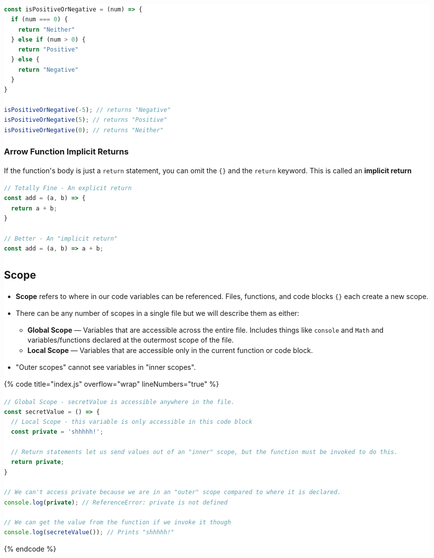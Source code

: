 ```js
const isPositiveOrNegative = (num) => {
  if (num === 0) {
    return "Neither"
  } else if (num > 0) {
    return "Positive"
  } else {
    return "Negative"
  }
}

isPositiveOrNegative(-5); // returns "Negative"
isPositiveOrNegative(5); // returns "Positive"
isPositiveOrNegative(0); // returns "Neither"
```

### Arrow Function Implicit Returns

If the function's body is just a `return` statement, you can omit the `{}` and the `return` keyword. This is called an **implicit return**

```js
// Totally Fine - An explicit return
const add = (a, b) => {
  return a + b;
}

// Better - An "implicit return"
const add = (a, b) => a + b;
```


## Scope

* **Scope** refers to where in our code variables can be referenced. Files, functions, and code blocks `{}` each create a new scope.
* There can be any number of scopes in a single file but we will describe them as either:
  * **Global Scope** — Variables that are accessible across the entire file. Includes things like `console` and `Math` and variables/functions declared at the outermost scope of the file.
  * **Local Scope** — Variables that are accessible only in the current function or code block.
 
* "Outer scopes" cannot see variables in "inner scopes".

{% code title="index.js" overflow="wrap" lineNumbers="true" %}
```javascript
// Global Scope - secretValue is accessible anywhere in the file.
const secretValue = () => {
  // Local Scope - this variable is only accessible in this code block
  const private = 'shhhhh!';

  // Return statements let us send values out of an "inner" scope, but the function must be invoked to do this.
  return private;
}

// We can't access private because we are in an "outer" scope compared to where it is declared.
console.log(private); // ReferenceError: private is not defined

// We can get the value from the function if we invoke it though
console.log(secreteValue()); // Prints "shhhhh!"
```
{% endcode %}
